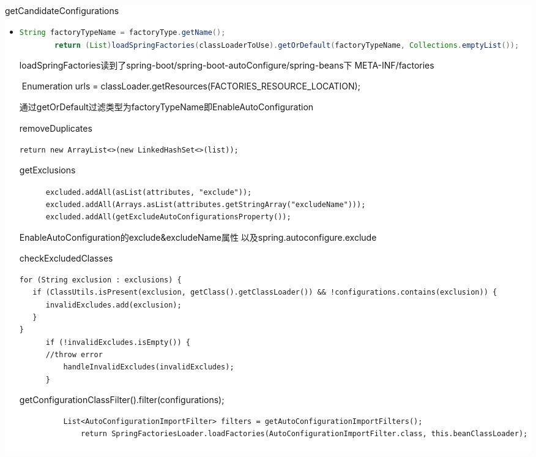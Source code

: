   

  getCandidateConfigurations

* ```java
  String factoryTypeName = factoryType.getName();
          return (List)loadSpringFactories(classLoaderToUse).getOrDefault(factoryTypeName, Collections.emptyList());
  ```

  loadSpringFactories读到了spring-boot/spring-boot-autoConfigure/spring-beans下 META-INF/factories

  ​	Enumeration<URL> urls = classLoader.getResources(FACTORIES_RESOURCE_LOCATION);

  通过getOrDefault过滤类型为factoryTypeName即EnableAutoConfiguration

  

  removeDuplicates

  ```
  return new ArrayList<>(new LinkedHashSet<>(list));
  ```

  

  getExclusions

  ```
  		excluded.addAll(asList(attributes, "exclude"));
  		excluded.addAll(Arrays.asList(attributes.getStringArray("excludeName")));
  		excluded.addAll(getExcludeAutoConfigurationsProperty());
  ```

  EnableAutoConfiguration的exclude&excludeName属性 以及spring.autoconfigure.exclude

  

  checkExcludedClasses

  ```
  for (String exclusion : exclusions) {
     if (ClassUtils.isPresent(exclusion, getClass().getClassLoader()) && !configurations.contains(exclusion)) {
        invalidExcludes.add(exclusion);
     }
  }
  		if (!invalidExcludes.isEmpty()) {
  		//throw error
  			handleInvalidExcludes(invalidExcludes);
  		}
  ```

  

  getConfigurationClassFilter().filter(configurations);

  ```
  			List<AutoConfigurationImportFilter> filters = getAutoConfigurationImportFilters();
  				return SpringFactoriesLoader.loadFactories(AutoConfigurationImportFilter.class, this.beanClassLoader);
  